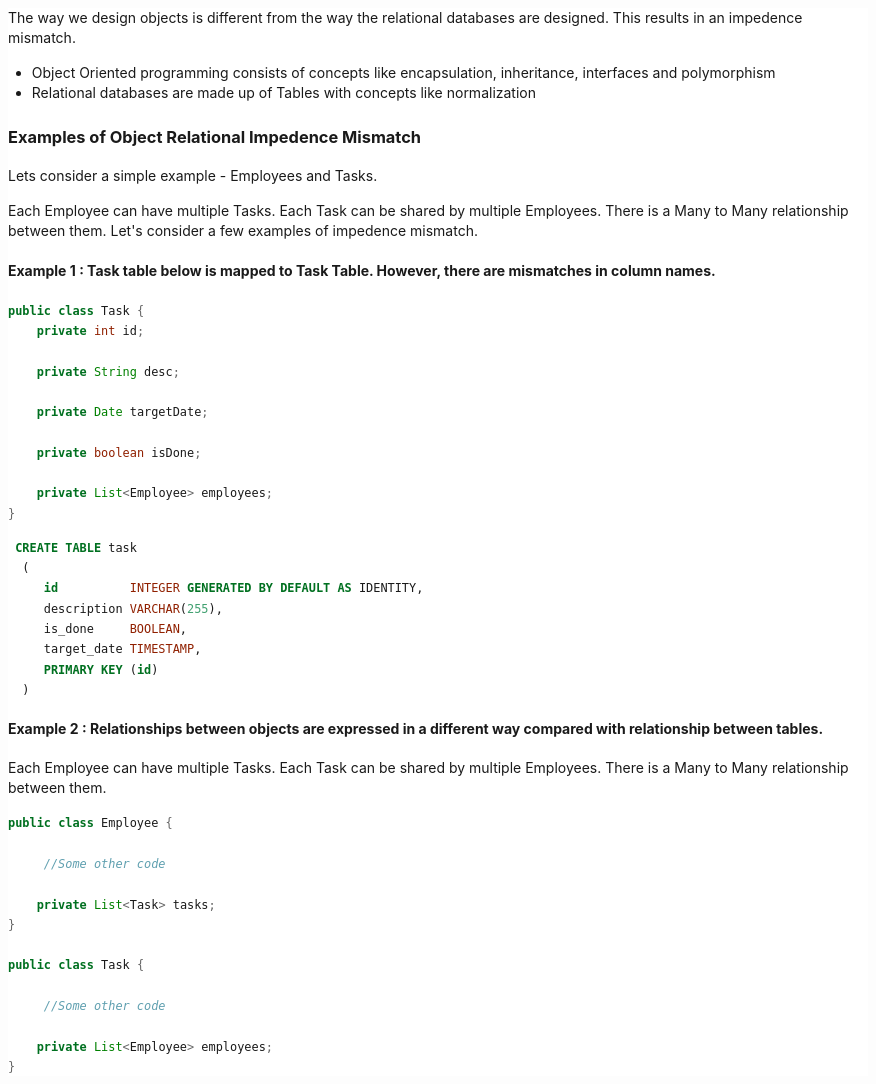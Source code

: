 The way we design objects is different from the way the relational databases are designed. This results in an impedence mismatch.
 - Object Oriented programming consists of concepts like encapsulation, inheritance, interfaces and polymorphism 
 - Relational databases are made up of Tables with concepts like normalization 

### Examples of Object Relational Impedence Mismatch

Lets consider a simple example - Employees and Tasks.

Each Employee can have multiple Tasks. Each Task can be shared by multiple Employees. There is a Many to Many relationship between them. Let's consider a few examples of impedence mismatch.

#### Example 1 : Task table below is mapped to Task Table. However, there are mismatches in column names.

```java
public class Task {
	private int id;

	private String desc;

	private Date targetDate;

	private boolean isDone;

	private List<Employee> employees;
}
```

```sql
 CREATE TABLE task 
  ( 
     id          INTEGER GENERATED BY DEFAULT AS IDENTITY, 
     description VARCHAR(255), 
     is_done     BOOLEAN, 
     target_date TIMESTAMP, 
     PRIMARY KEY (id) 
  ) 
```

#### Example 2 : Relationships between objects are expressed in a different way compared with relationship between tables.

Each Employee can have multiple Tasks. Each Task can be shared by multiple Employees. There is a Many to Many relationship between them.

```java
public class Employee {
   
     //Some other code
	
	private List<Task> tasks;
}

public class Task {

     //Some other code

	private List<Employee> employees;
}
```
